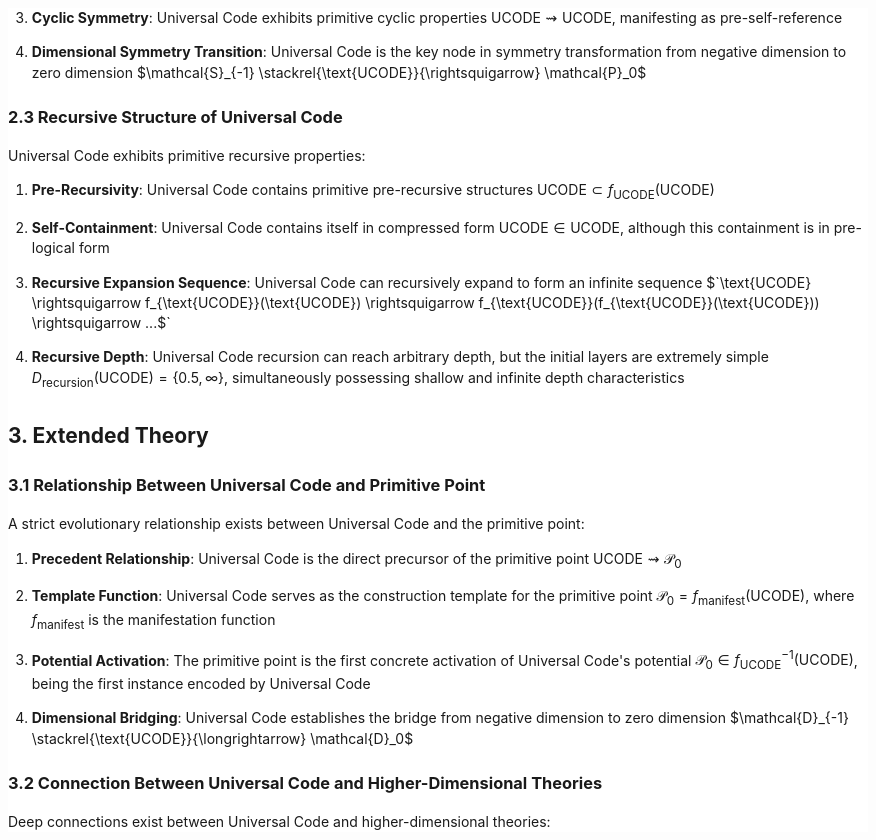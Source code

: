 3. **Cyclic Symmetry**: Universal Code exhibits primitive cyclic properties
   $`\text{UCODE} \rightsquigarrow \text{UCODE}`$, manifesting as pre-self-reference

4. **Dimensional Symmetry Transition**: Universal Code is the key node in symmetry transformation from negative dimension to zero dimension
   $`\mathcal{S}_{-1} \stackrel{\text{UCODE}}{\rightsquigarrow} \mathcal{P}_0`$

### 2.3 Recursive Structure of Universal Code

Universal Code exhibits primitive recursive properties:

1. **Pre-Recursivity**: Universal Code contains primitive pre-recursive structures
   $`\text{UCODE} \subset f_{\text{UCODE}}(\text{UCODE})`$

2. **Self-Containment**: Universal Code contains itself in compressed form
   $`\text{UCODE} \in \text{UCODE}`$, although this containment is in pre-logical form

3. **Recursive Expansion Sequence**: Universal Code can recursively expand to form an infinite sequence
   $`\text{UCODE} \rightsquigarrow f_{\text{UCODE}}(\text{UCODE}) \rightsquigarrow f_{\text{UCODE}}(f_{\text{UCODE}}(\text{UCODE})) \rightsquigarrow ...$`

4. **Recursive Depth**: Universal Code recursion can reach arbitrary depth, but the initial layers are extremely simple
   $`D_{\text{recursion}}(\text{UCODE}) = \{0.5, \infty\}`$, simultaneously possessing shallow and infinite depth characteristics

## 3. Extended Theory

### 3.1 Relationship Between Universal Code and Primitive Point

A strict evolutionary relationship exists between Universal Code and the primitive point:

1. **Precedent Relationship**: Universal Code is the direct precursor of the primitive point
   $`\text{UCODE} \rightsquigarrow \mathcal{P}_0`$
   
2. **Template Function**: Universal Code serves as the construction template for the primitive point
   $`\mathcal{P}_0 = f_{\text{manifest}}(\text{UCODE})`$, where $`f_{\text{manifest}}`$ is the manifestation function

3. **Potential Activation**: The primitive point is the first concrete activation of Universal Code's potential
   $`\mathcal{P}_0 \in f_{\text{UCODE}}^{-1}(\text{UCODE})`$, being the first instance encoded by Universal Code

4. **Dimensional Bridging**: Universal Code establishes the bridge from negative dimension to zero dimension
   $`\mathcal{D}_{-1} \stackrel{\text{UCODE}}{\longrightarrow} \mathcal{D}_0`$

### 3.2 Connection Between Universal Code and Higher-Dimensional Theories

Deep connections exist between Universal Code and higher-dimensional theories:
